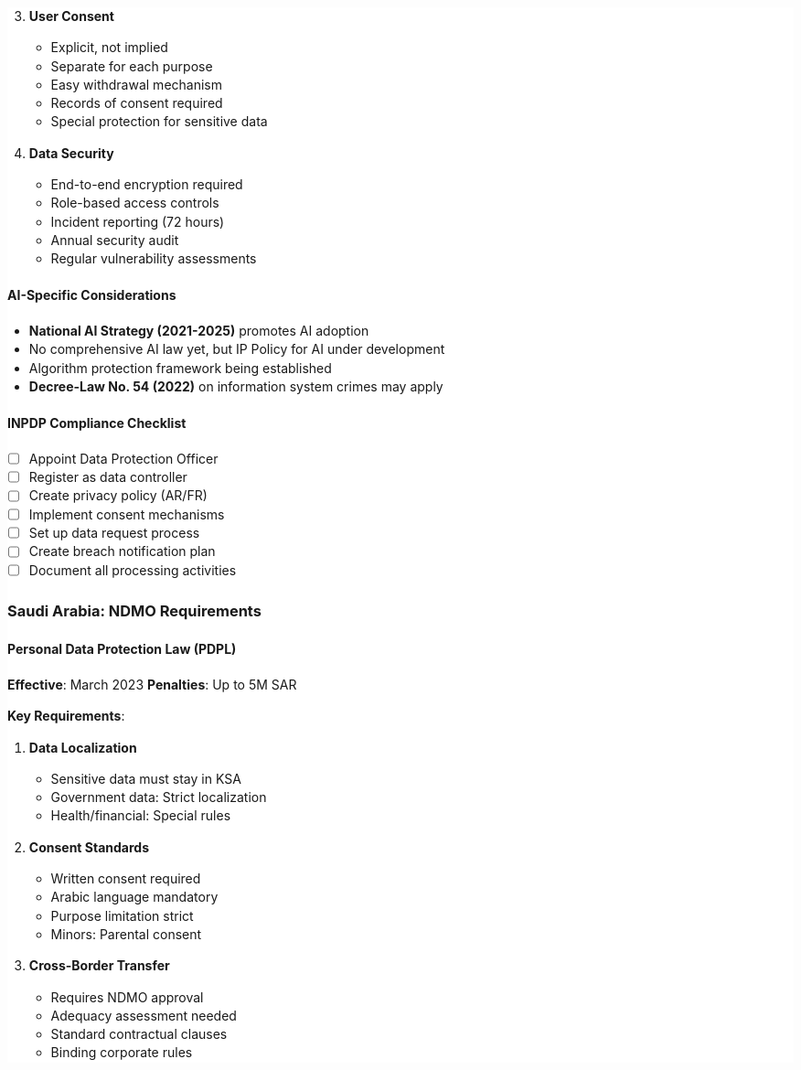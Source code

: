3. **User Consent**
   - Explicit, not implied
   - Separate for each purpose
   - Easy withdrawal mechanism
   - Records of consent required
   - Special protection for sensitive data

4. **Data Security**
   - End-to-end encryption required
   - Role-based access controls
   - Incident reporting (72 hours)
   - Annual security audit
   - Regular vulnerability assessments

#### AI-Specific Considerations
- **National AI Strategy (2021-2025)** promotes AI adoption
- No comprehensive AI law yet, but IP Policy for AI under development
- Algorithm protection framework being established
- **Decree-Law No. 54 (2022)** on information system crimes may apply

#### INPDP Compliance Checklist
- [ ] Appoint Data Protection Officer
- [ ] Register as data controller
- [ ] Create privacy policy (AR/FR)
- [ ] Implement consent mechanisms
- [ ] Set up data request process
- [ ] Create breach notification plan
- [ ] Document all processing activities

### Saudi Arabia: NDMO Requirements

#### Personal Data Protection Law (PDPL)
**Effective**: March 2023
**Penalties**: Up to 5M SAR

**Key Requirements**:
1. **Data Localization**
   - Sensitive data must stay in KSA
   - Government data: Strict localization
   - Health/financial: Special rules

2. **Consent Standards**
   - Written consent required
   - Arabic language mandatory
   - Purpose limitation strict
   - Minors: Parental consent

3. **Cross-Border Transfer**
   - Requires NDMO approval
   - Adequacy assessment needed
   - Standard contractual clauses
   - Binding corporate rules
